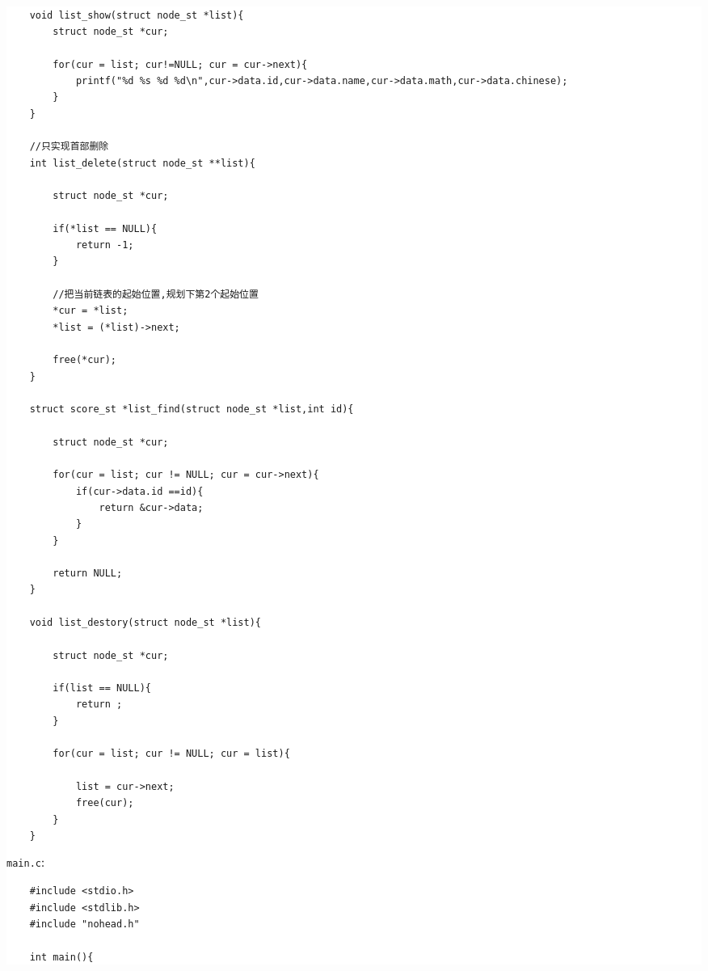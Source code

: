 		void list_show(struct node_st *list){
			struct node_st *cur;
			
			for(cur = list; cur!=NULL; cur = cur->next){
				printf("%d %s %d %d\n",cur->data.id,cur->data.name,cur->data.math,cur->data.chinese);
			}
		}
		
		//只实现首部删除
		int list_delete(struct node_st **list){
			
			struct node_st *cur;
			
			if(*list == NULL){
				return -1;
			}
			
			//把当前链表的起始位置,规划下第2个起始位置
			*cur = *list;
			*list = (*list)->next;
			
			free(*cur);
		}
		
		struct score_st *list_find(struct node_st *list,int id){
			
			struct node_st *cur;
			
			for(cur = list; cur != NULL; cur = cur->next){
				if(cur->data.id ==id){
					return &cur->data;
				}
			}
			
			return NULL;
		}
		
		void list_destory(struct node_st *list){
			
			struct node_st *cur;
			
			if(list == NULL){
				return ;
			}
			
			for(cur = list; cur != NULL; cur = list){
				
				list = cur->next;
				free(cur);
			}
		}

`main.c`:

		#include <stdio.h>
		#include <stdlib.h>
		#include "nohead.h"
				
		int main(){
			